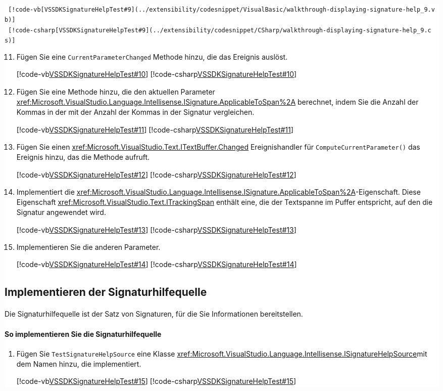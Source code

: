      [!code-vb[VSSDKSignatureHelpTest#9](../extensibility/codesnippet/VisualBasic/walkthrough-displaying-signature-help_9.vb)]
     [!code-csharp[VSSDKSignatureHelpTest#9](../extensibility/codesnippet/CSharp/walkthrough-displaying-signature-help_9.cs)]

11. Fügen Sie eine `CurrentParameterChanged` Methode hinzu, die das Ereignis auslöst.

     [!code-vb[VSSDKSignatureHelpTest#10](../extensibility/codesnippet/VisualBasic/walkthrough-displaying-signature-help_10.vb)]
     [!code-csharp[VSSDKSignatureHelpTest#10](../extensibility/codesnippet/CSharp/walkthrough-displaying-signature-help_10.cs)]

12. Fügen Sie eine Methode hinzu, die den aktuellen Parameter <xref:Microsoft.VisualStudio.Language.Intellisense.ISignature.ApplicableToSpan%2A> berechnet, indem Sie die Anzahl der Kommas in der mit der Anzahl der Kommas in der Signatur vergleichen.

     [!code-vb[VSSDKSignatureHelpTest#11](../extensibility/codesnippet/VisualBasic/walkthrough-displaying-signature-help_11.vb)]
     [!code-csharp[VSSDKSignatureHelpTest#11](../extensibility/codesnippet/CSharp/walkthrough-displaying-signature-help_11.cs)]

13. Fügen Sie einen <xref:Microsoft.VisualStudio.Text.ITextBuffer.Changed> Ereignishandler für `ComputeCurrentParameter()` das Ereignis hinzu, das die Methode aufruft.

     [!code-vb[VSSDKSignatureHelpTest#12](../extensibility/codesnippet/VisualBasic/walkthrough-displaying-signature-help_12.vb)]
     [!code-csharp[VSSDKSignatureHelpTest#12](../extensibility/codesnippet/CSharp/walkthrough-displaying-signature-help_12.cs)]

14. Implementiert die <xref:Microsoft.VisualStudio.Language.Intellisense.ISignature.ApplicableToSpan%2A>-Eigenschaft. Diese Eigenschaft <xref:Microsoft.VisualStudio.Text.ITrackingSpan> enthält eine, die der Textspanne im Puffer entspricht, auf den die Signatur angewendet wird.

     [!code-vb[VSSDKSignatureHelpTest#13](../extensibility/codesnippet/VisualBasic/walkthrough-displaying-signature-help_13.vb)]
     [!code-csharp[VSSDKSignatureHelpTest#13](../extensibility/codesnippet/CSharp/walkthrough-displaying-signature-help_13.cs)]

15. Implementieren Sie die anderen Parameter.

     [!code-vb[VSSDKSignatureHelpTest#14](../extensibility/codesnippet/VisualBasic/walkthrough-displaying-signature-help_14.vb)]
     [!code-csharp[VSSDKSignatureHelpTest#14](../extensibility/codesnippet/CSharp/walkthrough-displaying-signature-help_14.cs)]

## <a name="implement-the-signature-help-source"></a>Implementieren der Signaturhilfequelle
 Die Signaturhilfequelle ist der Satz von Signaturen, für die Sie Informationen bereitstellen.

#### <a name="to-implement-the-signature-help-source"></a>So implementieren Sie die Signaturhilfequelle

1. Fügen Sie `TestSignatureHelpSource` eine Klasse <xref:Microsoft.VisualStudio.Language.Intellisense.ISignatureHelpSource>mit dem Namen hinzu, die implementiert.

     [!code-vb[VSSDKSignatureHelpTest#15](../extensibility/codesnippet/VisualBasic/walkthrough-displaying-signature-help_15.vb)]
     [!code-csharp[VSSDKSignatureHelpTest#15](../extensibility/codesnippet/CSharp/walkthrough-displaying-signature-help_15.cs)]
